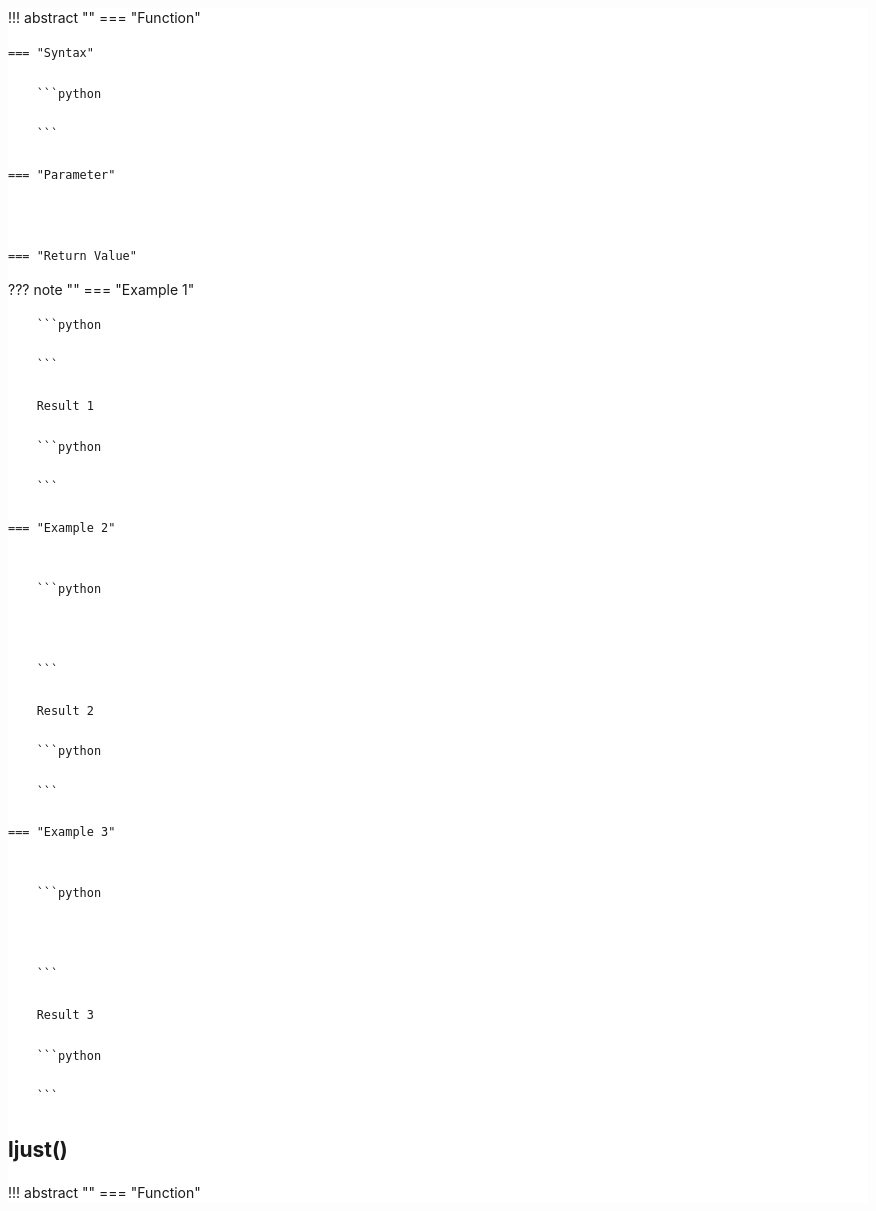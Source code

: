 !!! abstract ""
    === "Function"
    
        

    === "Syntax"

        ```python
        
        ```

    === "Parameter"

        

    === "Return Value"

        

??? note ""
    === "Example 1"
        

        ```python

        ```

        Result 1

        ```python

        ```

    === "Example 2"
        
        
        ```python
        
 

        ```

        Result 2

        ```python

        ```

    === "Example 3"
        
        
        ```python
        
 

        ```

        Result 3

        ```python

        ```
    
## ljust()

!!! abstract ""
    === "Function"
    